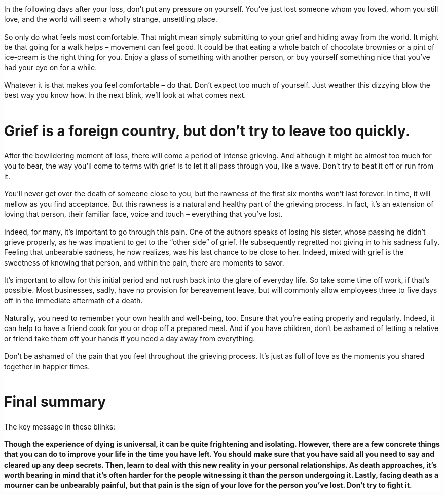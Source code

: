 In the following days after your loss, don’t put any pressure on yourself. You’ve just lost someone whom you loved, whom you still love, and the world will seem a wholly strange, unsettling place. 

So only do what feels most comfortable. That might mean simply submitting to your grief and hiding away from the world. It might be that going for a walk helps – movement can feel good. It could be that eating a whole batch of chocolate brownies or a pint of ice-cream is the right thing for you. Enjoy a glass of something with another person, or buy yourself something nice that you’ve had your eye on for a while.

Whatever it is that makes you feel comfortable – do that. Don’t expect too much of yourself. Just weather this dizzying blow the best way you know how. In the next blink, we’ll look at what comes next.

# Grief is a foreign country, but don’t try to leave too quickly.

After the bewildering moment of loss, there will come a period of intense grieving. And although it might be almost too much for you to bear, the way you’ll come to terms with grief is to let it all pass through you, like a wave. Don’t try to beat it off or run from it. 

You’ll never get over the death of someone close to you, but the rawness of the first six months won’t last forever. In time, it will mellow as you find acceptance. But this rawness is a natural and healthy part of the grieving process. In fact, it’s an extension of loving that person, their familiar face, voice and touch – everything that you’ve lost. 

Indeed, for many, it’s important to go through this pain. One of the authors speaks of losing his sister, whose passing he didn’t grieve properly, as he was impatient to get to the “other side” of grief. He subsequently regretted not giving in to his sadness fully. Feeling that unbearable sadness, he now realizes, was his last chance to be close to her. Indeed, mixed with grief is the sweetness of knowing that person, and within the pain, there are moments to savor. 

It’s important to allow for this initial period and not rush back into the glare of everyday life. So take some time off work, if that’s possible. Most businesses, sadly, have no provision for bereavement leave, but will commonly allow employees three to five days off in the immediate aftermath of a death. 

Naturally, you need to remember your own health and well-being, too. Ensure that you’re eating properly and regularly. Indeed, it can help to have a friend cook for you or drop off a prepared meal. And if you have children, don’t be ashamed of letting a relative or friend take them off your hands if you need a day away from everything. 

Don’t be ashamed of the pain that you feel throughout the grieving process. It’s just as full of love as the moments you shared together in happier times.

# Final summary

The key message in these blinks:

**Though the experience of dying is universal, it can be quite frightening and isolating. However, there are a few concrete things that you can do to improve your life in the time you have left. You should make sure that you have said all you need to say and cleared up any deep secrets. Then, learn to deal with this new reality in your personal relationships. As death approaches, it’s worth bearing in mind that it’s often harder for the people witnessing it than the person undergoing it. Lastly, facing death as a mourner can be unbearably painful, but that pain is the sign of your love for the person you’ve lost. Don’t try to fight it.**
